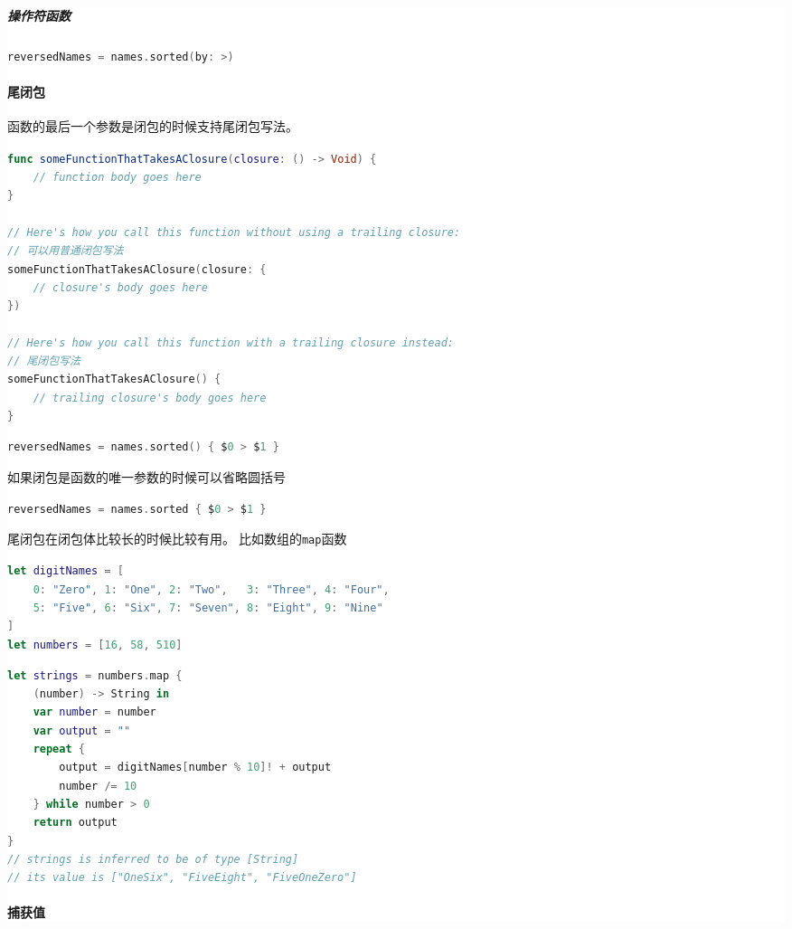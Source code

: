 ##### 操作符函数

```swift
reversedNames = names.sorted(by: >)
```

#### 尾闭包

函数的最后一个参数是闭包的时候支持尾闭包写法。

```swift
func someFunctionThatTakesAClosure(closure: () -> Void) {
    // function body goes here
}
 
// Here's how you call this function without using a trailing closure:
// 可以用普通闭包写法
someFunctionThatTakesAClosure(closure: {
    // closure's body goes here
})
 
// Here's how you call this function with a trailing closure instead:
// 尾闭包写法
someFunctionThatTakesAClosure() {
    // trailing closure's body goes here
}
```

```swift
reversedNames = names.sorted() { $0 > $1 }
```

如果闭包是函数的唯一参数的时候可以省略圆括号

```swift
reversedNames = names.sorted { $0 > $1 }
```
尾闭包在闭包体比较长的时候比较有用。
比如数组的`map`函数
```swift
let digitNames = [
    0: "Zero", 1: "One", 2: "Two",   3: "Three", 4: "Four",
    5: "Five", 6: "Six", 7: "Seven", 8: "Eight", 9: "Nine"
]
let numbers = [16, 58, 510]
```
```swift
let strings = numbers.map {
    (number) -> String in
    var number = number
    var output = ""
    repeat {
        output = digitNames[number % 10]! + output
        number /= 10
    } while number > 0
    return output
}
// strings is inferred to be of type [String]
// its value is ["OneSix", "FiveEight", "FiveOneZero"]
```
#### 捕获值

